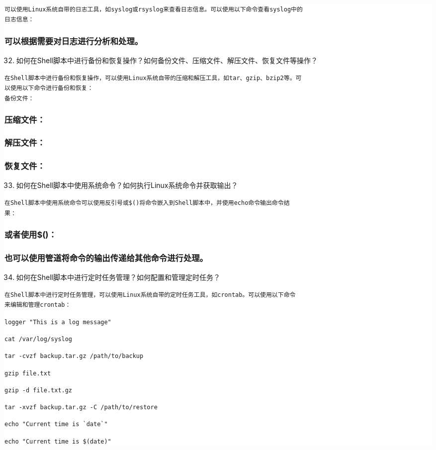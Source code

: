```
可以使用Linux系统自带的日志工具，如syslog或rsyslog来查看日志信息。可以使用以下命令查看syslog中的
日志信息：
```
### 可以根据需要对日志进行分析和处理。

32. 如何在Shell脚本中进行备份和恢复操作？如何备份文件、压缩文件、解压文件、恢复文件等操作？

```
在Shell脚本中进行备份和恢复操作，可以使用Linux系统自带的压缩和解压工具，如tar、gzip、bzip2等。可
以使用以下命令进行备份和恢复：
备份文件：
```
### 压缩文件：

### 解压文件：

### 恢复文件：

33. 如何在Shell脚本中使用系统命令？如何执行Linux系统命令并获取输出？

```
在Shell脚本中使用系统命令可以使用反引号或$()将命令嵌入到Shell脚本中，并使用echo命令输出命令结
果：
```
### 或者使用$()：

### 也可以使用管道将命令的输出传递给其他命令进行处理。

34. 如何在Shell脚本中进行定时任务管理？如何配置和管理定时任务？

```
在Shell脚本中进行定时任务管理，可以使用Linux系统自带的定时任务工具，如crontab。可以使用以下命令
来编辑和管理crontab：
```
```
logger "This is a log message"
```
```
cat /var/log/syslog
```
```
tar -cvzf backup.tar.gz /path/to/backup
```
```
gzip file.txt
```
```
gzip -d file.txt.gz
```
```
tar -xvzf backup.tar.gz -C /path/to/restore
```
```
echo "Current time is `date`"
```
```
echo "Current time is $(date)"
```

